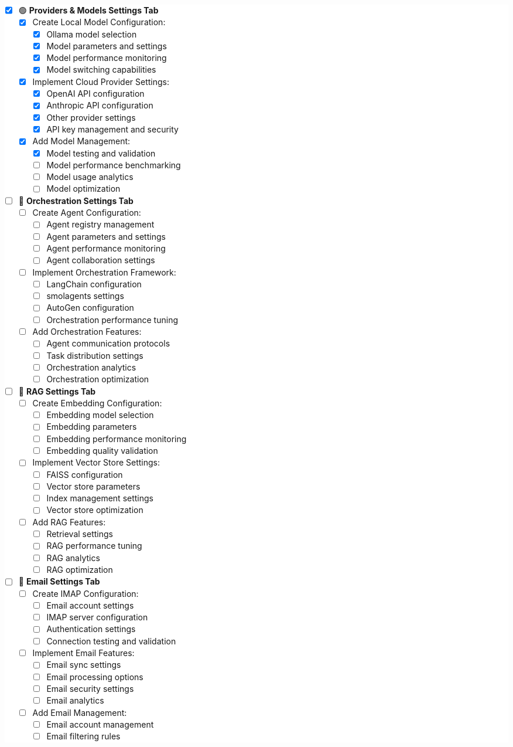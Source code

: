 - [x] 🟢 **Providers & Models Settings Tab**
  - [x] Create Local Model Configuration:
    - [x] Ollama model selection
    - [x] Model parameters and settings
    - [x] Model performance monitoring
    - [x] Model switching capabilities
  - [x] Implement Cloud Provider Settings:
    - [x] OpenAI API configuration
    - [x] Anthropic API configuration
    - [x] Other provider settings
    - [x] API key management and security
  - [x] Add Model Management:
    - [x] Model testing and validation
    - [ ] Model performance benchmarking
    - [ ] Model usage analytics
    - [ ] Model optimization

- [ ] 🔴 **Orchestration Settings Tab**
  - [ ] Create Agent Configuration:
    - [ ] Agent registry management
    - [ ] Agent parameters and settings
    - [ ] Agent performance monitoring
    - [ ] Agent collaboration settings
  - [ ] Implement Orchestration Framework:
    - [ ] LangChain configuration
    - [ ] smolagents settings
    - [ ] AutoGen configuration
    - [ ] Orchestration performance tuning
  - [ ] Add Orchestration Features:
    - [ ] Agent communication protocols
    - [ ] Task distribution settings
    - [ ] Orchestration analytics
    - [ ] Orchestration optimization

- [ ] 🔴 **RAG Settings Tab**
  - [ ] Create Embedding Configuration:
    - [ ] Embedding model selection
    - [ ] Embedding parameters
    - [ ] Embedding performance monitoring
    - [ ] Embedding quality validation
  - [ ] Implement Vector Store Settings:
    - [ ] FAISS configuration
    - [ ] Vector store parameters
    - [ ] Index management settings
    - [ ] Vector store optimization
  - [ ] Add RAG Features:
    - [ ] Retrieval settings
    - [ ] RAG performance tuning
    - [ ] RAG analytics
    - [ ] RAG optimization

- [ ] 🔴 **Email Settings Tab**
  - [ ] Create IMAP Configuration:
    - [ ] Email account settings
    - [ ] IMAP server configuration
    - [ ] Authentication settings
    - [ ] Connection testing and validation
  - [ ] Implement Email Features:
    - [ ] Email sync settings
    - [ ] Email processing options
    - [ ] Email security settings
    - [ ] Email analytics
  - [ ] Add Email Management:
    - [ ] Email account management
    - [ ] Email filtering rules